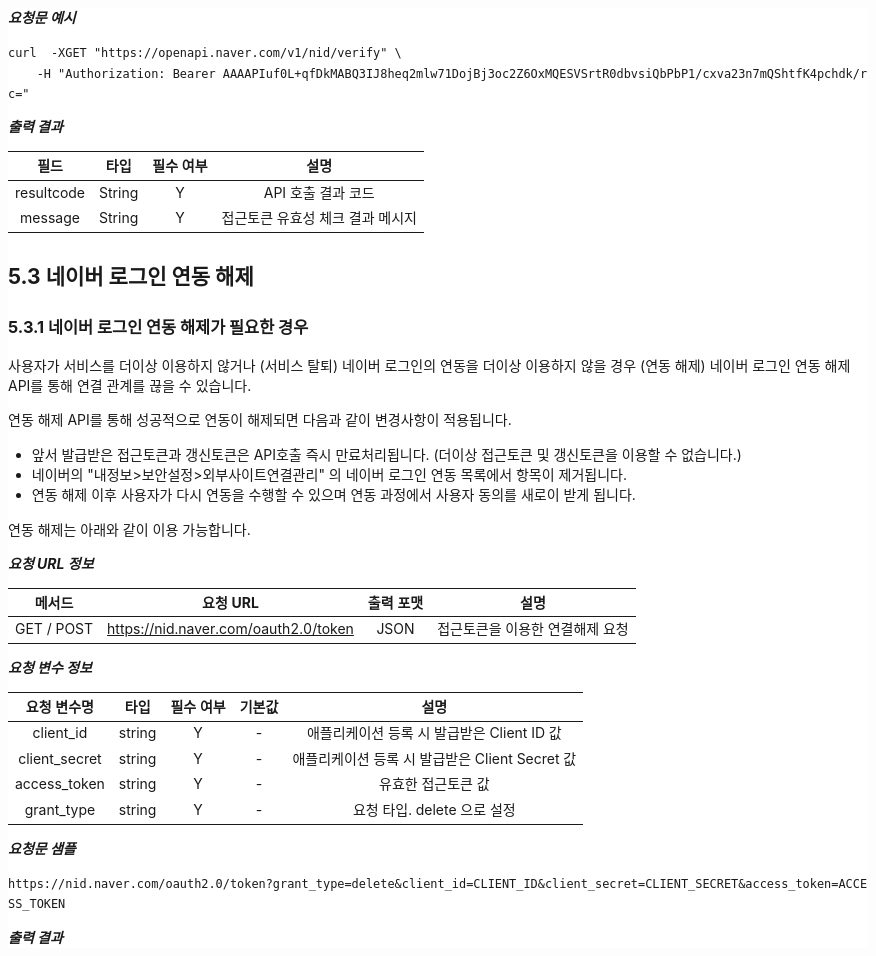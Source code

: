 ***요청문 예시***

```shell
curl  -XGET "https://openapi.naver.com/v1/nid/verify" \
    -H "Authorization: Bearer AAAAPIuf0L+qfDkMABQ3IJ8heq2mlw71DojBj3oc2Z6OxMQESVSrtR0dbvsiQbPbP1/cxva23n7mQShtfK4pchdk/rc="
```

***출력 결과***

|    필드    |  타입  | 필수 여부 |               설명               |
| :--------: | :----: | :-------: | :------------------------------: |
| resultcode | String |     Y     |        API 호출 결과 코드        |
|  message   | String |     Y     | 접근토큰 유효성 체크 결과 메시지 |

## 5.3 네이버 로그인 연동 해제 

### 5.3.1 네이버 로그인 연동 해제가 필요한 경우 

사용자가 서비스를 더이상 이용하지 않거나 (서비스 탈퇴) 네이버 로그인의 연동을 더이상 이용하지 않을 경우 (연동 해제)
네이버 로그인 연동 해제 API를 통해 연결 관계를 끊을 수 있습니다.

연동 해제 API를 통해 성공적으로 연동이 해제되면 다음과 같이 변경사항이 적용됩니다.

- 앞서 발급받은 접근토큰과 갱신토큰은 API호출 즉시 만료처리됩니다. (더이상 접근토큰 및 갱신토큰을 이용할 수 없습니다.)
- 네이버의 "내정보>보안설정>외부사이트연결관리" 의 네이버 로그인 연동 목록에서 항목이 제거됩니다.
- 연동 해제 이후 사용자가 다시 연동을 수행할 수 있으며 연동 과정에서 사용자 동의를 새로이 받게 됩니다.

연동 해제는 아래와 같이 이용 가능합니다.

***요청 URL 정보***

|   메서드   |               요청 URL               | 출력 포맷 |              설명               |
| :--------: | :----------------------------------: | :-------: | :-----------------------------: |
| GET / POST | https://nid.naver.com/oauth2.0/token |   JSON    | 접근토큰을 이용한 연결해제 요청 |

***요청 변수 정보***

|  요청 변수명  |  타입  | 필수 여부 | 기본값 |                      설명                      |
| :-----------: | :----: | :-------: | :----: | :--------------------------------------------: |
|   client_id   | string |     Y     |   -    |   애플리케이션 등록 시 발급받은 Client ID 값   |
| client_secret | string |     Y     |   -    | 애플리케이션 등록 시 발급받은 Client Secret 값 |
| access_token  | string |     Y     |   -    |               유효한 접근토큰 값               |
|  grant_type   | string |     Y     |   -    |          요청 타입. delete 으로 설정           |

***요청문 샘플***

```
https://nid.naver.com/oauth2.0/token?grant_type=delete&client_id=CLIENT_ID&client_secret=CLIENT_SECRET&access_token=ACCESS_TOKEN
```

***출력 결과***
